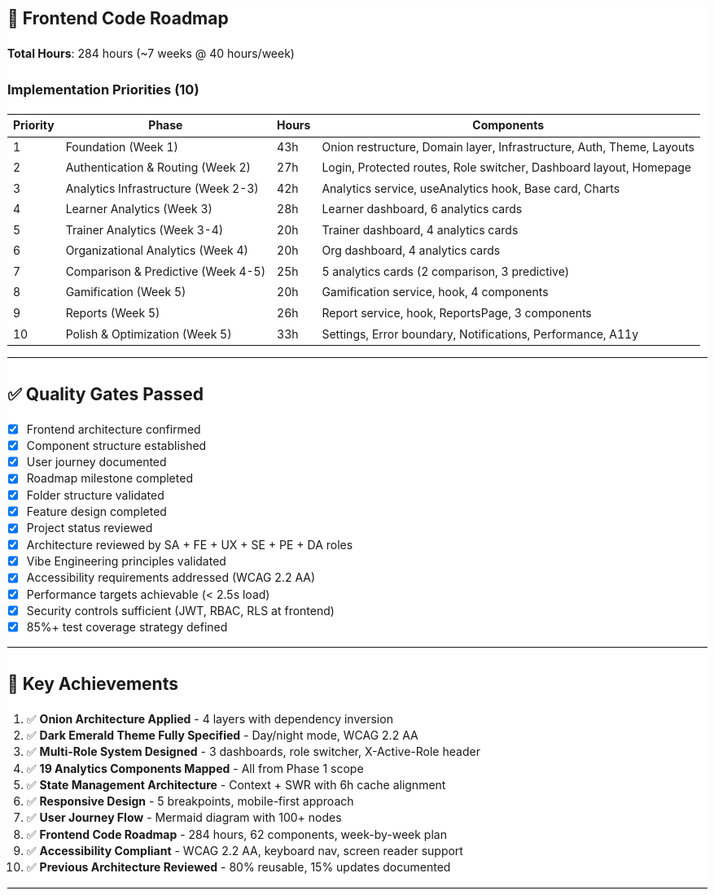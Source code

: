 ## 📄 Frontend Code Roadmap

**Total Hours**: 284 hours (~7 weeks @ 40 hours/week)

### Implementation Priorities (10)

| Priority | Phase | Hours | Components |
|----------|-------|-------|------------|
| 1 | Foundation (Week 1) | 43h | Onion restructure, Domain layer, Infrastructure, Auth, Theme, Layouts |
| 2 | Authentication & Routing (Week 2) | 27h | Login, Protected routes, Role switcher, Dashboard layout, Homepage |
| 3 | Analytics Infrastructure (Week 2-3) | 42h | Analytics service, useAnalytics hook, Base card, Charts |
| 4 | Learner Analytics (Week 3) | 28h | Learner dashboard, 6 analytics cards |
| 5 | Trainer Analytics (Week 3-4) | 20h | Trainer dashboard, 4 analytics cards |
| 6 | Organizational Analytics (Week 4) | 20h | Org dashboard, 4 analytics cards |
| 7 | Comparison & Predictive (Week 4-5) | 25h | 5 analytics cards (2 comparison, 3 predictive) |
| 8 | Gamification (Week 5) | 20h | Gamification service, hook, 4 components |
| 9 | Reports (Week 5) | 26h | Report service, hook, ReportsPage, 3 components |
| 10 | Polish & Optimization (Week 5) | 33h | Settings, Error boundary, Notifications, Performance, A11y |

---

## ✅ Quality Gates Passed

- [x] Frontend architecture confirmed
- [x] Component structure established
- [x] User journey documented
- [x] Roadmap milestone completed
- [x] Folder structure validated
- [x] Feature design completed
- [x] Project status reviewed
- [x] Architecture reviewed by SA + FE + UX + SE + PE + DA roles
- [x] Vibe Engineering principles validated
- [x] Accessibility requirements addressed (WCAG 2.2 AA)
- [x] Performance targets achievable (< 2.5s load)
- [x] Security controls sufficient (JWT, RBAC, RLS at frontend)
- [x] 85%+ test coverage strategy defined

---

## 🔑 Key Achievements

1. ✅ **Onion Architecture Applied** - 4 layers with dependency inversion
2. ✅ **Dark Emerald Theme Fully Specified** - Day/night mode, WCAG 2.2 AA
3. ✅ **Multi-Role System Designed** - 3 dashboards, role switcher, X-Active-Role header
4. ✅ **19 Analytics Components Mapped** - All from Phase 1 scope
5. ✅ **State Management Architecture** - Context + SWR with 6h cache alignment
6. ✅ **Responsive Design** - 5 breakpoints, mobile-first approach
7. ✅ **User Journey Flow** - Mermaid diagram with 100+ nodes
8. ✅ **Frontend Code Roadmap** - 284 hours, 62 components, week-by-week plan
9. ✅ **Accessibility Compliant** - WCAG 2.2 AA, keyboard nav, screen reader support
10. ✅ **Previous Architecture Reviewed** - 80% reusable, 15% updates documented

---